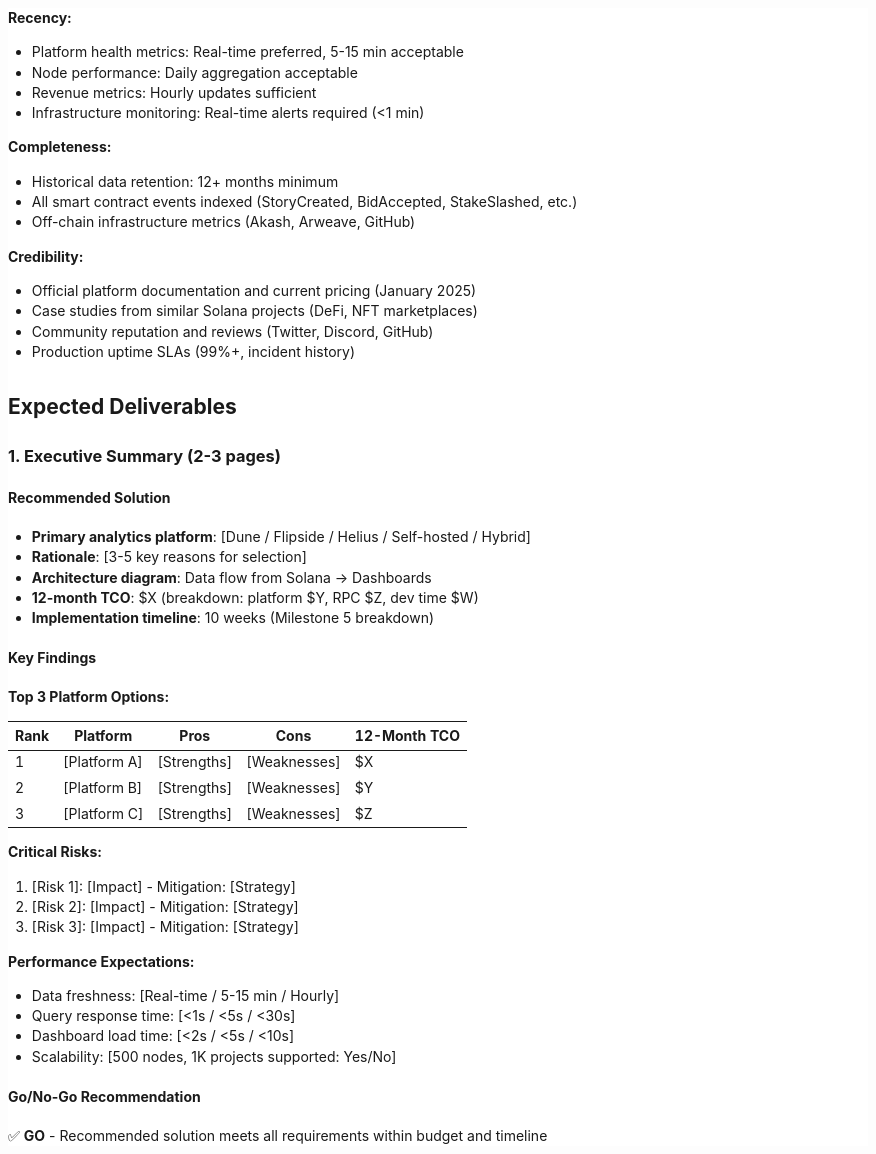 **Recency:**
- Platform health metrics: Real-time preferred, 5-15 min acceptable
- Node performance: Daily aggregation acceptable
- Revenue metrics: Hourly updates sufficient
- Infrastructure monitoring: Real-time alerts required (<1 min)

**Completeness:**
- Historical data retention: 12+ months minimum
- All smart contract events indexed (StoryCreated, BidAccepted, StakeSlashed, etc.)
- Off-chain infrastructure metrics (Akash, Arweave, GitHub)

**Credibility:**
- Official platform documentation and current pricing (January 2025)
- Case studies from similar Solana projects (DeFi, NFT marketplaces)
- Community reputation and reviews (Twitter, Discord, GitHub)
- Production uptime SLAs (99%+, incident history)

## Expected Deliverables

### 1. Executive Summary (2-3 pages)

#### Recommended Solution
- **Primary analytics platform**: [Dune / Flipside / Helius / Self-hosted / Hybrid]
- **Rationale**: [3-5 key reasons for selection]
- **Architecture diagram**: Data flow from Solana → Dashboards
- **12-month TCO**: $X (breakdown: platform $Y, RPC $Z, dev time $W)
- **Implementation timeline**: 10 weeks (Milestone 5 breakdown)

#### Key Findings
**Top 3 Platform Options:**

| Rank | Platform | Pros | Cons | 12-Month TCO |
|------|----------|------|------|--------------|
| 1 | [Platform A] | [Strengths] | [Weaknesses] | $X |
| 2 | [Platform B] | [Strengths] | [Weaknesses] | $Y |
| 3 | [Platform C] | [Strengths] | [Weaknesses] | $Z |

**Critical Risks:**
1. [Risk 1]: [Impact] - Mitigation: [Strategy]
2. [Risk 2]: [Impact] - Mitigation: [Strategy]
3. [Risk 3]: [Impact] - Mitigation: [Strategy]

**Performance Expectations:**
- Data freshness: [Real-time / 5-15 min / Hourly]
- Query response time: [<1s / <5s / <30s]
- Dashboard load time: [<2s / <5s / <10s]
- Scalability: [500 nodes, 1K projects supported: Yes/No]

#### Go/No-Go Recommendation

✅ **GO** - Recommended solution meets all requirements within budget and timeline
